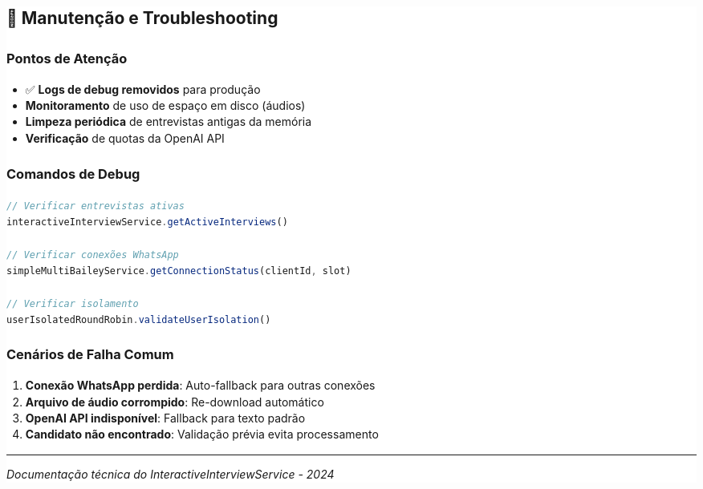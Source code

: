 ## 🔧 **Manutenção e Troubleshooting**

### **Pontos de Atenção**
- ✅ **Logs de debug removidos** para produção
- **Monitoramento** de uso de espaço em disco (áudios)
- **Limpeza periódica** de entrevistas antigas da memória
- **Verificação** de quotas da OpenAI API

### **Comandos de Debug**
```javascript
// Verificar entrevistas ativas
interactiveInterviewService.getActiveInterviews()

// Verificar conexões WhatsApp
simpleMultiBaileyService.getConnectionStatus(clientId, slot)

// Verificar isolamento
userIsolatedRoundRobin.validateUserIsolation()
```

### **Cenários de Falha Comum**
1. **Conexão WhatsApp perdida**: Auto-fallback para outras conexões
2. **Arquivo de áudio corrompido**: Re-download automático
3. **OpenAI API indisponível**: Fallback para texto padrão
4. **Candidato não encontrado**: Validação prévia evita processamento

---

*Documentação técnica do InteractiveInterviewService - 2024* 